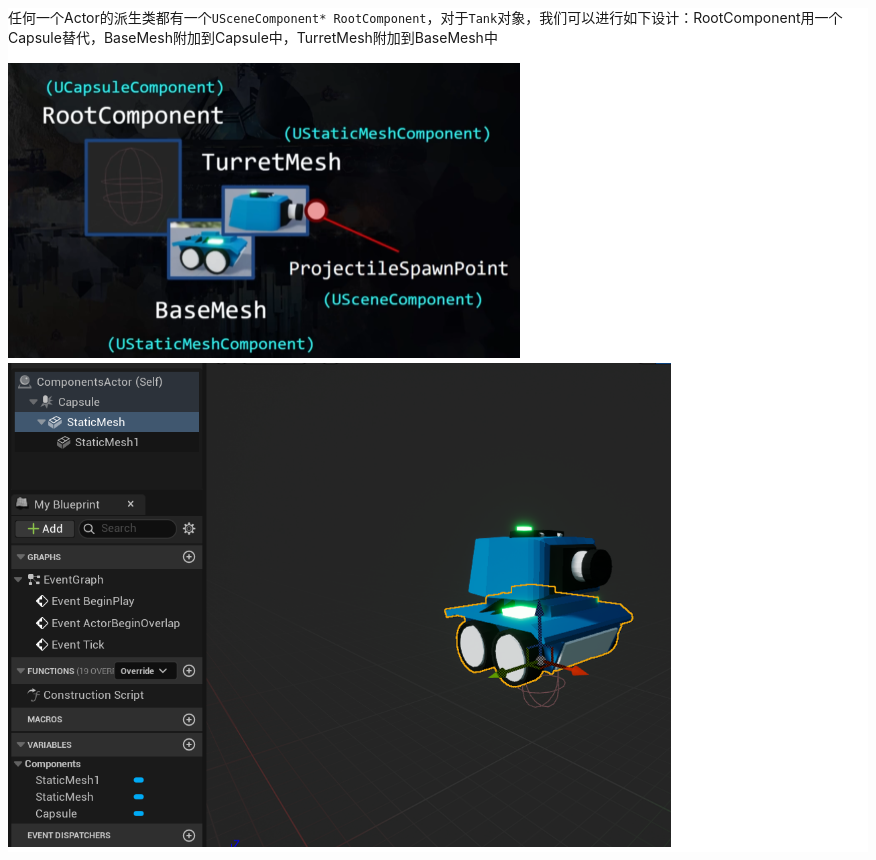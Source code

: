 任何一个Actor的派生类都有一个`USceneComponent* RootComponent`，对于`Tank`对象，我们可以进行如下设计：RootComponent用一个Capsule替代，BaseMesh附加到Capsule中，TurretMesh附加到BaseMesh中

 <img src="./assets/image-20250314161535261.png" alt="image-20250314161535261" style="zoom:50%;" />

 <img src="./assets/image-20250314192649387.png" alt="image-20250314192649387" style="zoom: 67%;" />
